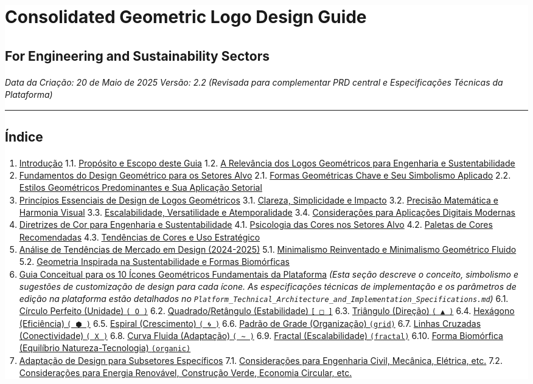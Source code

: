 # Consolidated Geometric Logo Design Guide

## For Engineering and Sustainability Sectors

*Data da Criação: 20 de Maio de 2025*
*Versão: 2.2 (Revisada para complementar PRD central e Especificações Técnicas da Plataforma)*

---

## Índice

1.  [Introdução](#1-introdução)
    1.1. [Propósito e Escopo deste Guia](#11-propósito-e-escopo-deste-guia)
    1.2. [A Relevância dos Logos Geométricos para Engenharia e Sustentabilidade](#12-a-relevância-dos-logos-geométricos-para-engenharia-e-sustentabilidade)
2.  [Fundamentos do Design Geométrico para os Setores Alvo](#2-fundamentos-do-design-geométrico-para-os-setores-alvo)
    2.1. [Formas Geométricas Chave e Seu Simbolismo Aplicado](#21-formas-geométricas-chave-e-seu-simbolismo-aplicado)
    2.2. [Estilos Geométricos Predominantes e Sua Aplicação Setorial](#22-estilos-geométricos-predominantes-e-sua-aplicação-setorial)
3.  [Princípios Essenciais de Design de Logos Geométricos](#3-princípios-essenciais-de-design-de-logos-geométricos)
    3.1. [Clareza, Simplicidade e Impacto](#31-clareza-simplicidade-e-impacto)
    3.2. [Precisão Matemática e Harmonia Visual](#32-precisão-matemática-e-harmonia-visual)
    3.3. [Escalabilidade, Versatilidade e Atemporalidade](#33-escalabilidade-versatilidade-e-atemporalidade)
    3.4. [Considerações para Aplicações Digitais Modernas](#34-considerações-para-aplicações-digitais-modernas)
4.  [Diretrizes de Cor para Engenharia e Sustentabilidade](#4-diretrizes-de-cor-para-engenharia-e-sustentabilidade)
    4.1. [Psicologia das Cores nos Setores Alvo](#41-psicologia-das-cores-nos-setores-alvo)
    4.2. [Paletas de Cores Recomendadas](#42-paletas-de-cores-recomendadas)
    4.3. [Tendências de Cores e Uso Estratégico](#43-tendências-de-cores-e-uso-estratégico)
5.  [Análise de Tendências de Mercado em Design (2024-2025)](#5-análise-de-tendências-de-mercado-em-design-2024-2025)
    5.1. [Minimalismo Reinventado e Minimalismo Geométrico Fluido](#51-minimalismo-reinventado-e-minimalismo-geométrico-fluido)
    5.2. [Geometria Inspirada na Sustentabilidade e Formas Biomórficas](#52-geometria-inspirada-na-sustentabilidade-e-formas-biomórficas)
6.  [Guia Conceitual para os 10 Ícones Geométricos Fundamentais da Plataforma](#6-guia-conceitual-para-os-10-ícones-geométricos-fundamentais-da-plataforma)
    *(Esta seção descreve o conceito, simbolismo e sugestões de customização de design para cada ícone. As especificações técnicas de implementação e os parâmetros de edição na plataforma estão detalhados no `Platform_Technical_Architecture_and_Implementation_Specifications.md`)*
    6.1. [Círculo Perfeito (Unidade) `( O )`](#61-círculo-perfeito-unidade---)
    6.2. [Quadrado/Retângulo (Estabilidade) `[ □ ]`](#62-quadradoretângulo-estabilidade----)
    6.3. [Triângulo (Direção) `( ▲ )`](#63-triângulo-direção----)
    6.4. [Hexágono (Eficiência) `( ⬢ )`](#64-hexágono-eficiência----)
    6.5. [Espiral (Crescimento) `( 🌀 )`](#65-espiral-crescimento----)
    6.6. [Padrão de Grade (Organização) `(grid)`](#66-padrão-de-grade-organização--grid-)
    6.7. [Linhas Cruzadas (Conectividade) `( X )`](#67-linhas-cruzadas-conectividade--x--)
    6.8. [Curva Fluida (Adaptação) `( ~ )`](#68-curva-fluida-adaptação----)
    6.9. [Fractal (Escalabilidade) `(fractal)`](#69-fractal-escalabilidade--fractal-)
    6.10. [Forma Biomórfica (Equilíbrio Natureza-Tecnologia) `(organic)`](#610-forma-biomórfica-equilíbrio-natureza-tecnologia--organic-)
7.  [Adaptação de Design para Subsetores Específicos](#7-adaptação-de-design-para-subsetores-específicos)
    7.1. [Considerações para Engenharia Civil, Mecânica, Elétrica, etc.](#71-considerações-para-engenharia-civil-mecânica-elétrica-etc)
    7.2. [Considerações para Energia Renovável, Construção Verde, Economia Circular, etc.](#72-considerações-para-energia-renovável-construção-verde-economia-circular-etc)